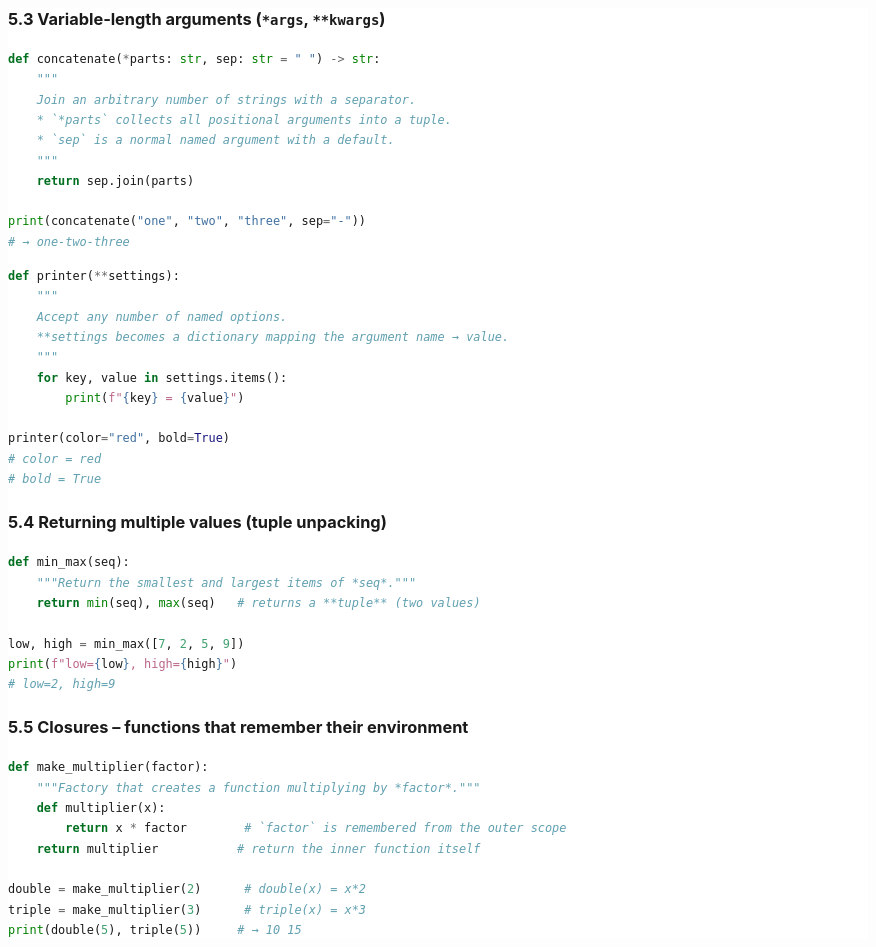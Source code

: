### 5.3 Variable‑length arguments (`*args`, `**kwargs`)  

```python
def concatenate(*parts: str, sep: str = " ") -> str:
    """
    Join an arbitrary number of strings with a separator.
    * `*parts` collects all positional arguments into a tuple.
    * `sep` is a normal named argument with a default.
    """
    return sep.join(parts)

print(concatenate("one", "two", "three", sep="-"))
# → one-two-three
```

```python
def printer(**settings):
    """
    Accept any number of named options.
    **settings becomes a dictionary mapping the argument name → value.
    """
    for key, value in settings.items():
        print(f"{key} = {value}")

printer(color="red", bold=True)
# color = red
# bold = True
```

### 5.4 Returning multiple values (tuple unpacking)  

```python
def min_max(seq):
    """Return the smallest and largest items of *seq*."""
    return min(seq), max(seq)   # returns a **tuple** (two values)

low, high = min_max([7, 2, 5, 9])
print(f"low={low}, high={high}")
# low=2, high=9
```

### 5.5 Closures – functions that remember their environment  

```python
def make_multiplier(factor):
    """Factory that creates a function multiplying by *factor*."""
    def multiplier(x):
        return x * factor        # `factor` is remembered from the outer scope
    return multiplier           # return the inner function itself

double = make_multiplier(2)      # double(x) = x*2
triple = make_multiplier(3)      # triple(x) = x*3
print(double(5), triple(5))     # → 10 15
```
